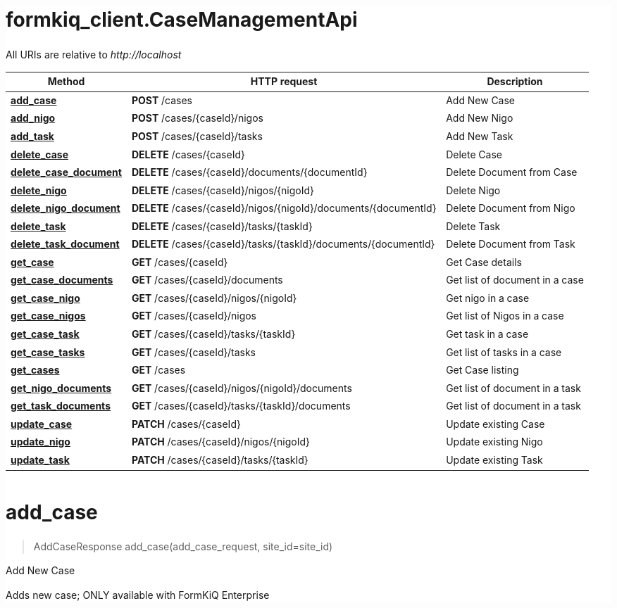 # formkiq_client.CaseManagementApi

All URIs are relative to *http://localhost*

Method | HTTP request | Description
------------- | ------------- | -------------
[**add_case**](CaseManagementApi.md#add_case) | **POST** /cases | Add New Case
[**add_nigo**](CaseManagementApi.md#add_nigo) | **POST** /cases/{caseId}/nigos | Add New Nigo
[**add_task**](CaseManagementApi.md#add_task) | **POST** /cases/{caseId}/tasks | Add New Task
[**delete_case**](CaseManagementApi.md#delete_case) | **DELETE** /cases/{caseId} | Delete Case
[**delete_case_document**](CaseManagementApi.md#delete_case_document) | **DELETE** /cases/{caseId}/documents/{documentId} | Delete Document from Case
[**delete_nigo**](CaseManagementApi.md#delete_nigo) | **DELETE** /cases/{caseId}/nigos/{nigoId} | Delete Nigo
[**delete_nigo_document**](CaseManagementApi.md#delete_nigo_document) | **DELETE** /cases/{caseId}/nigos/{nigoId}/documents/{documentId} | Delete Document from Nigo
[**delete_task**](CaseManagementApi.md#delete_task) | **DELETE** /cases/{caseId}/tasks/{taskId} | Delete Task
[**delete_task_document**](CaseManagementApi.md#delete_task_document) | **DELETE** /cases/{caseId}/tasks/{taskId}/documents/{documentId} | Delete Document from Task
[**get_case**](CaseManagementApi.md#get_case) | **GET** /cases/{caseId} | Get Case details
[**get_case_documents**](CaseManagementApi.md#get_case_documents) | **GET** /cases/{caseId}/documents | Get list of document in a case
[**get_case_nigo**](CaseManagementApi.md#get_case_nigo) | **GET** /cases/{caseId}/nigos/{nigoId} | Get nigo in a case
[**get_case_nigos**](CaseManagementApi.md#get_case_nigos) | **GET** /cases/{caseId}/nigos | Get list of Nigos in a case
[**get_case_task**](CaseManagementApi.md#get_case_task) | **GET** /cases/{caseId}/tasks/{taskId} | Get task in a case
[**get_case_tasks**](CaseManagementApi.md#get_case_tasks) | **GET** /cases/{caseId}/tasks | Get list of tasks in a case
[**get_cases**](CaseManagementApi.md#get_cases) | **GET** /cases | Get Case listing
[**get_nigo_documents**](CaseManagementApi.md#get_nigo_documents) | **GET** /cases/{caseId}/nigos/{nigoId}/documents | Get list of document in a task
[**get_task_documents**](CaseManagementApi.md#get_task_documents) | **GET** /cases/{caseId}/tasks/{taskId}/documents | Get list of document in a task
[**update_case**](CaseManagementApi.md#update_case) | **PATCH** /cases/{caseId} | Update existing Case
[**update_nigo**](CaseManagementApi.md#update_nigo) | **PATCH** /cases/{caseId}/nigos/{nigoId} | Update existing Nigo
[**update_task**](CaseManagementApi.md#update_task) | **PATCH** /cases/{caseId}/tasks/{taskId} | Update existing Task


# **add_case**
> AddCaseResponse add_case(add_case_request, site_id=site_id)

Add New Case

Adds new case; ONLY available with FormKiQ Enterprise
